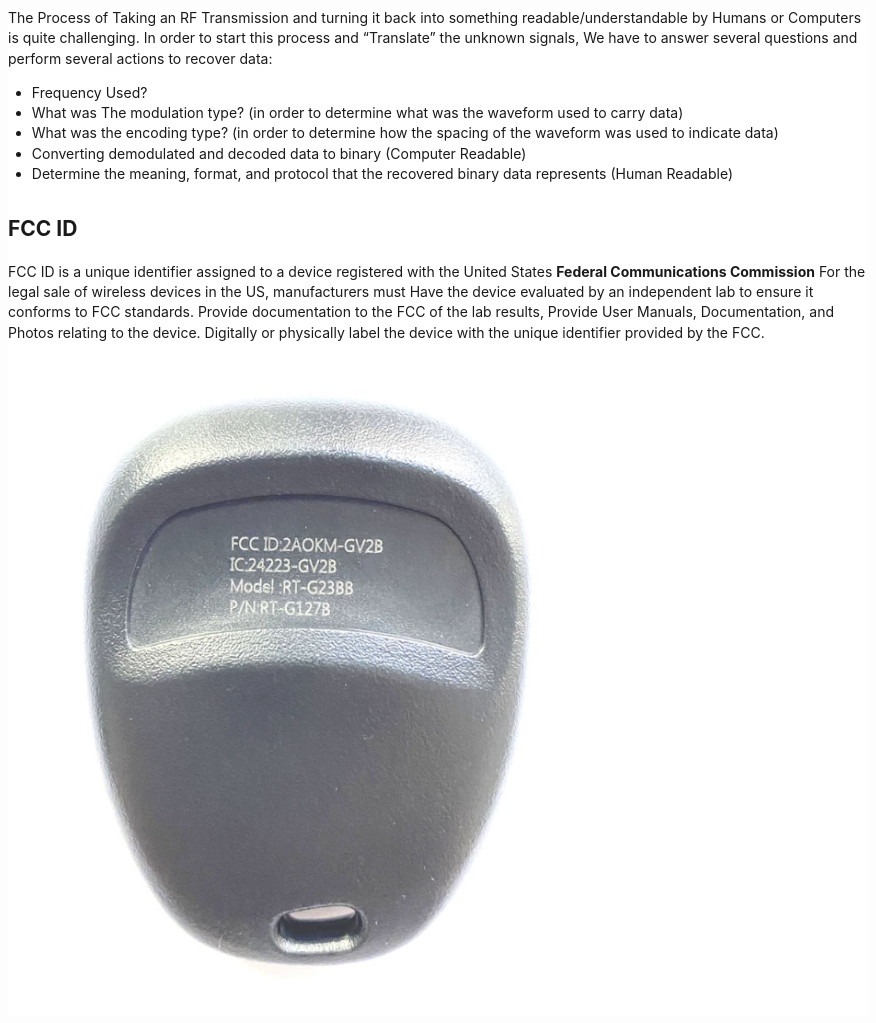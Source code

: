 The Process of Taking an RF Transmission and turning it back into something readable/understandable by Humans or Computers is quite challenging. In order to start this process and “Translate” the unknown signals, We have to answer several questions and perform several actions to recover data: 

- Frequency Used?
- What was The modulation type? (in order to determine what was the waveform used to carry data)
- What was the encoding type? (in order to determine how the spacing of the waveform was used to indicate data)
- Converting demodulated and decoded data to binary (Computer Readable)
- Determine the meaning, format, and protocol that the recovered binary data represents (Human Readable)

## FCC ID

FCC ID is a unique identifier assigned to a device registered with the United States **Federal Communications Commission** For the legal sale of wireless devices in the US, 
manufacturers must Have the device evaluated by an independent lab to ensure it conforms to FCC standards. Provide documentation to the FCC of the lab results, Provide User Manuals, Documentation, and Photos relating to the device. Digitally or physically label the device with the unique identifier provided by the FCC. 

<img src="/images/SDR%207.png" alt="SDR" width="600"/>
